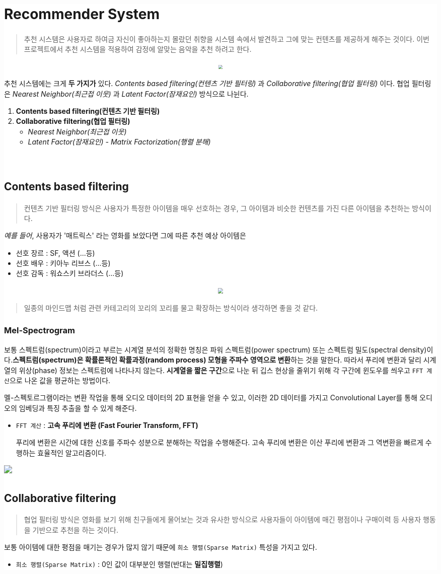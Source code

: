 # Recommender System

> 추천 시스템은 사용자로 하여금 자신이 좋아하는지 몰랐던 취향을 시스템 속에서 발견하고 그에 맞는 컨텐츠를 제공하게 해주는 것이다. 이번 프로젝트에서 추천 시스템을 적용하여 감정에 알맞는 음악을 추천 하려고 한다.

<p align='center'><img src="https://greeksharifa.github.io/public/img/Machine_Learning/2019-12-17-Recommendation%20System/01.JPG" style="zoom:50%;" /></p>

추천 시스템에는 크게 **두 가지가** 있다. *Contents based filtering(컨텐츠 기반 필터링)* 과 *Collaborative filtering(협업 필터링)* 이다. 협업 필터링은 *Nearest Neighbor(최근접 이웃)* 과 *Latent Factor(잠재요인)* 방식으로 나뉜다.

1. **Contents based filtering(컨텐츠 기반 필터링)**
2. **Collaborative filtering(협업 필터링)**
   - *Nearest Neighbor(최근접 이웃)* 
   - *Latent Factor(잠재요인) - Matrix Factorization(행렬 분해)*

<br>

## Contents based filtering

> 컨텐츠 기반 필터링 방식은 사용자가 특정한 아이템을 매우 선호하는 경우, 그 아이템과 비슷한 컨텐츠를 가진 다른 아이템을 추천하는 방식이다.

*예를 들어*, 사용자가 '매트릭스' 라는 영화를 보았다면 그에 따른 추천 예상 아이템은 

- 선호 장르 : SF, 액션 (...등)
- 선호 배우 : 키아누 리브스 (...등)
- 선호 감독 : 워쇼스키 브라더스 (...등)

<p align='center'><img src="https://d2slcw3kip6qmk.cloudfront.net/marketing/pages/chart/examples/music-mind-map.svg" style="zoom:67%;" /></p>

> 일종의 마인드맵 처럼 관련 카테고리의 꼬리의 꼬리를 물고 확장하는 방식이라 생각하면 좋을 것 같다.

### Mel-Spectrogram

보통 스펙트럼(spectrum)이라고 부르는 시계열 분석의 정확한 명칭은 파워 스펙트럼(power spectrum) 또는 스펙트럼 밀도(spectral density)이다.**스펙트럼(spectrum)은 확률론적인 확률과정(random process) 모형을 주파수 영역으로 변환**하는 것을 말한다. 따라서 푸리에 변환과 달리 시계열의 위상(phase) 정보는 스펙트럼에 나타나지 않는다. **시계열을 짧은 구간**으로 나눈 뒤 깁스 현상을 줄위기 위해 각 구간에 윈도우를 씌우고 `FFT 계산`으로 나온 값을 평균하는 방법이다.

멜-스펙토르그램이라는 변환 작업을 통해 오디오 데이터의 2D 표현을 얻을 수 있고, 이러한 2D 데이터를 가지고 Convolutional Layer를 통해 오디오의 임베딩과 특징 추출을 할 수 있게 해준다.

- `FFT 계산` : **고속 푸리에 변환 (Fast Fourier Transform, FFT)**

  푸리에 변환은 시간에 대한 신호를 주파수 성분으로 분해하는 작업을 수행해준다.  고속 푸리에 변환은 이산 푸리에 변환과 그 역변환을 빠르게 수행하는 효율적인 알고리즘이다.

<p><img src='https://deeplearn.org/arxiv_files/1912.12055v2/fig/mel_model.png'>
</p>

## Collaborative filtering

> 협업 필터링 방식은 영화를 보기 위해 친구들에게 물어보는 것과 유사한 방식으로 사용자들이 아이템에 매긴 평점이나 구매이력 등 사용자 행동을 기반으로 추천을 하는 것이다.

보통 아이템에 대한 평점을 매기는 경우가 많지 않기 때문에 `희소 행렬(Sparse Matrix)` 특성을 가지고 있다.

- `희소 행렬(Sparse Matrix)` : 0인 값이 대부분인 행렬(반대는 **밀집행렬**)
